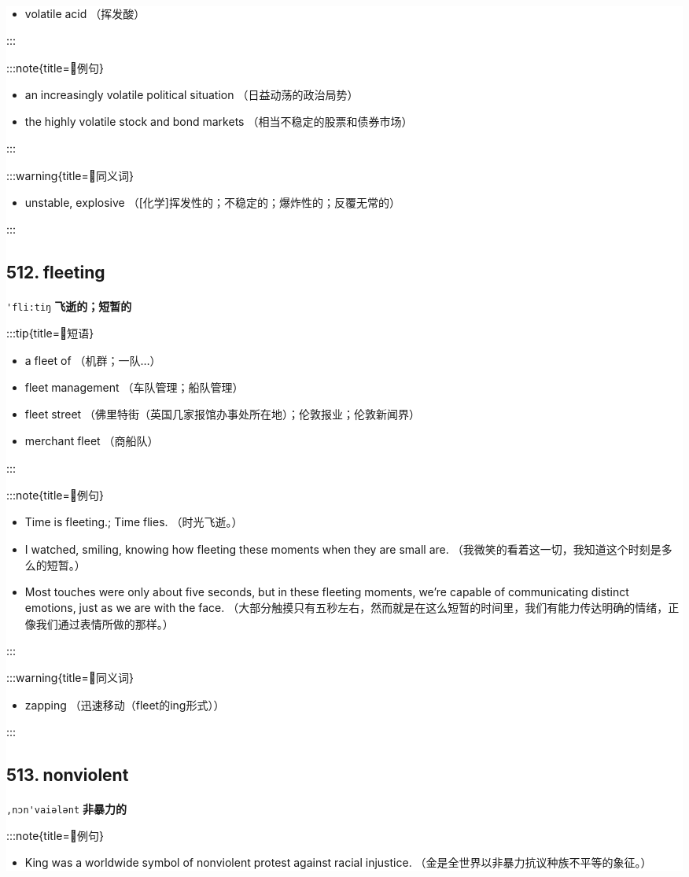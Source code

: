 - volatile acid （挥发酸）

:::

:::note{title=🎤例句}

- an increasingly volatile political situation （日益动荡的政治局势）

- the highly volatile stock and bond markets （相当不稳定的股票和债券市场）

:::

:::warning{title=🤔同义词}

- unstable, explosive （[化学]挥发性的；不稳定的；爆炸性的；反覆无常的）

:::


## 512. fleeting

`'fli:tiŋ`  **飞逝的；短暂的**

:::tip{title=🤩短语}

- a fleet of （机群；一队…）

- fleet management （车队管理；船队管理）

- fleet street （佛里特街（英国几家报馆办事处所在地）；伦敦报业；伦敦新闻界）

- merchant fleet （商船队）

:::

:::note{title=🎤例句}

- Time is fleeting.; Time flies. （时光飞逝。）

- I watched, smiling, knowing how fleeting these moments when they are small are. （我微笑的看着这一切，我知道这个时刻是多么的短暂。）

- Most touches were only about five seconds, but in these fleeting moments, we’re capable of communicating distinct emotions, just as we are with the face. （大部分触摸只有五秒左右，然而就是在这么短暂的时间里，我们有能力传达明确的情绪，正像我们通过表情所做的那样。）

:::

:::warning{title=🤔同义词}

- zapping （迅速移动（fleet的ing形式））

:::


## 513. nonviolent

`,nɔn'vaiələnt`  **非暴力的**

:::note{title=🎤例句}

- King was a worldwide symbol of nonviolent protest against racial injustice. （金是全世界以非暴力抗议种族不平等的象征。）
